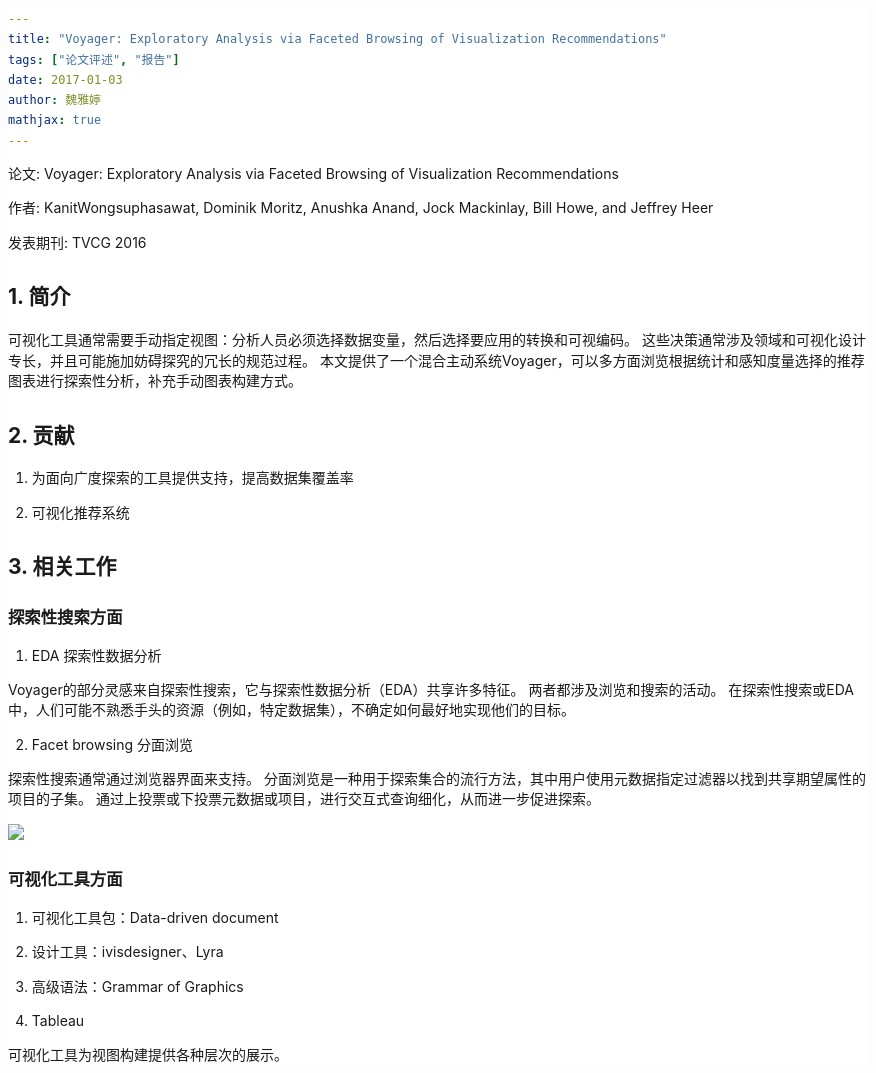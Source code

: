 ```yaml
---
title: "Voyager: Exploratory Analysis via Faceted Browsing of Visualization Recommendations"
tags: ["论文评述", "报告"]
date: 2017-01-03
author: 魏雅婷
mathjax: true
---
```


论文: Voyager: Exploratory Analysis via Faceted Browsing of Visualization Recommendations

作者: KanitWongsuphasawat, Dominik Moritz, Anushka Anand, Jock Mackinlay, Bill Howe, and Jeffrey Heer

发表期刊: TVCG 2016



## 1. 简介

可视化工具通常需要手动指定视图：分析人员必须选择数据变量，然后选择要应用的转换和可视编码。 这些决策通常涉及领域和可视化设计专长，并且可能施加妨碍探究的冗长的规范过程。 本文提供了一个混合主动系统Voyager，可以多方面浏览根据统计和感知度量选择的推荐图表进行探索性分析，补充手动图表构建方式。

## 2. 贡献

1. 为面向广度探索的工具提供支持，提高数据集覆盖率

2. 可视化推荐系统

## 3. 相关工作

### 探索性搜索方面

1. EDA  探索性数据分析

Voyager的部分灵感来自探索性搜索，它与探索性数据分析（EDA）共享许多特征。 两者都涉及浏览和搜索的活动。 在探索性搜索或EDA中，人们可能不熟悉手头的资源（例如，特定数据集），不确定如何最好地实现他们的目标。

2. Facet browsing  分面浏览

探索性搜索通常通过浏览器界面来支持。 分面浏览是一种用于探索集合的流行方法，其中用户使用元数据指定过滤器以找到共享期望属性的项目的子集。 通过上投票或下投票元数据或项目，进行交互式查询细化，从而进一步促进探索。

![](http://ww2.sinaimg.cn/large/005E4nlGgw1fbddxegf32j30cz0ahdhr.jpg)

### 可视化工具方面

1. 可视化工具包：Data-driven document

2.  设计工具：ivisdesigner、Lyra

3. 高级语法：Grammar of Graphics

4. Tableau

可视化工具为视图构建提供各种层次的展示。
